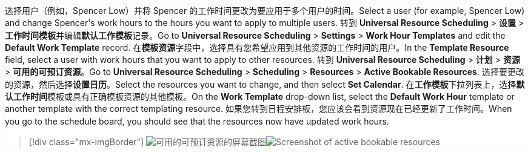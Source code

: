 <span data-ttu-id="9bcbb-282">选择用户（例如，Spencer Low）并将 Spencer 的工作时间更改为要应用于多个用户的时间。</span><span class="sxs-lookup"><span data-stu-id="9bcbb-282">Select a user (for example, Spencer Low) and change Spencer's work hours to the hours you want to apply to multiple users.</span></span> <span data-ttu-id="9bcbb-283">转到 **Universal Resource Scheduling** > **设置** > **工作时间模板**并编辑**默认工作模板**记录。</span><span class="sxs-lookup"><span data-stu-id="9bcbb-283">Go to **Universal Resource Scheduling** > **Settings** > **Work Hour Templates** and edit the **Default Work Template** record.</span></span> <span data-ttu-id="9bcbb-284">在**模板资源**字段中，选择具有您希望应用到其他资源的工作时间的用户。</span><span class="sxs-lookup"><span data-stu-id="9bcbb-284">In the **Template Resource** field, select a user with work hours that you want to apply to other resources.</span></span> <span data-ttu-id="9bcbb-285">转到 **Universal Resource Scheduling** > **计划** > **资源** > **可用的可预订资源**。</span><span class="sxs-lookup"><span data-stu-id="9bcbb-285">Go to **Universal Resource Scheduling** > **Scheduling** > **Resources** > **Active Bookable Resources**.</span></span> <span data-ttu-id="9bcbb-286">选择要更改的资源，然后选择**设置日历**。</span><span class="sxs-lookup"><span data-stu-id="9bcbb-286">Select the resources you want to change, and then select **Set Calendar**.</span></span> <span data-ttu-id="9bcbb-287">在**工作模板**下拉列表上，选择**默认工作时间**模板或具有正确模板资源的其他模板。</span><span class="sxs-lookup"><span data-stu-id="9bcbb-287">On the **Work Template** drop-down list, select the **Default Work Hour** template or another template with the correct templating resource.</span></span> <span data-ttu-id="9bcbb-288">如果您转到日程安排板，您应该会看到资源现在已经更新了工作时间。</span><span class="sxs-lookup"><span data-stu-id="9bcbb-288">When you go to the schedule board, you should see that the resources now have updated work hours.</span></span>

> [!div class="mx-imgBorder"]
> <span data-ttu-id="9bcbb-289">![可用的可预订资源的屏幕截图](media/sample-data-6.png)</span><span class="sxs-lookup"><span data-stu-id="9bcbb-289">![Screenshot of active bookable resources](media/sample-data-6.png)</span></span>
